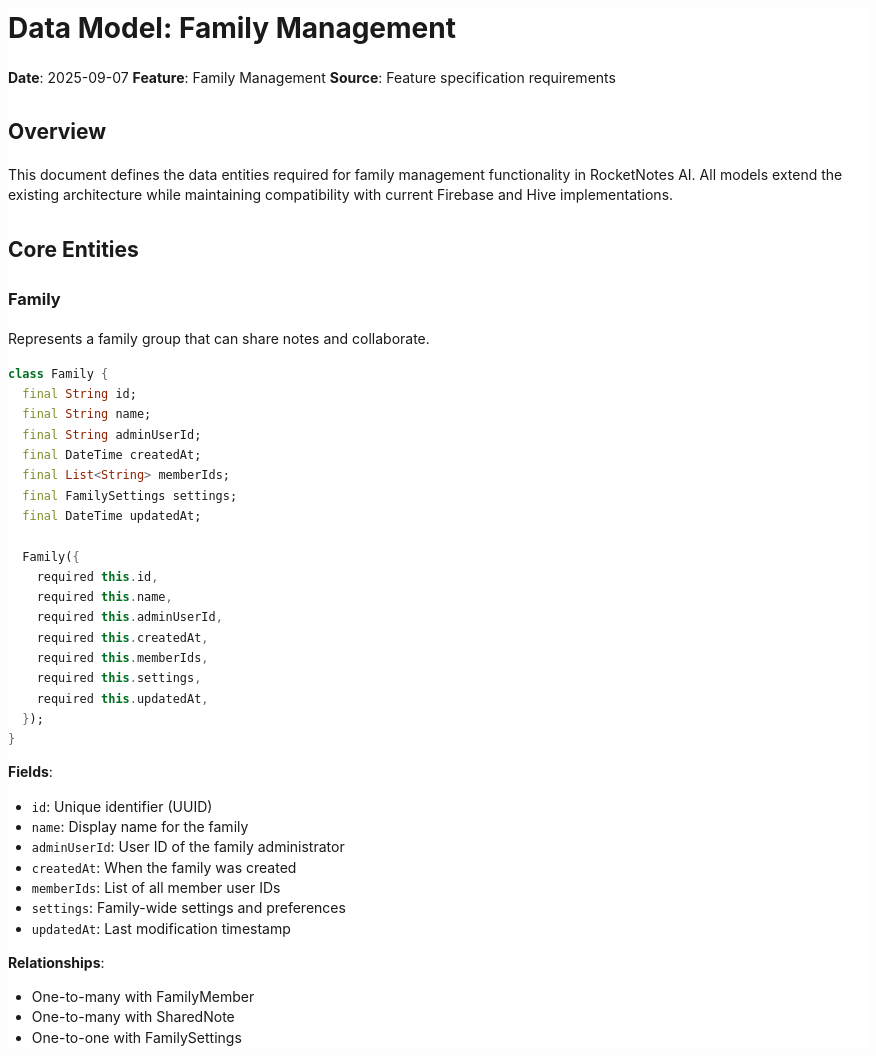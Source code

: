 # Data Model: Family Management

**Date**: 2025-09-07
**Feature**: Family Management
**Source**: Feature specification requirements

## Overview
This document defines the data entities required for family management functionality in RocketNotes AI. All models extend the existing architecture while maintaining compatibility with current Firebase and Hive implementations.

## Core Entities

### Family
Represents a family group that can share notes and collaborate.

```dart
class Family {
  final String id;
  final String name;
  final String adminUserId;
  final DateTime createdAt;
  final List<String> memberIds;
  final FamilySettings settings;
  final DateTime updatedAt;

  Family({
    required this.id,
    required this.name,
    required this.adminUserId,
    required this.createdAt,
    required this.memberIds,
    required this.settings,
    required this.updatedAt,
  });
}
```

**Fields**:
- `id`: Unique identifier (UUID)
- `name`: Display name for the family
- `adminUserId`: User ID of the family administrator
- `createdAt`: When the family was created
- `memberIds`: List of all member user IDs
- `settings`: Family-wide settings and preferences
- `updatedAt`: Last modification timestamp

**Relationships**:
- One-to-many with FamilyMember
- One-to-many with SharedNote
- One-to-one with FamilySettings
